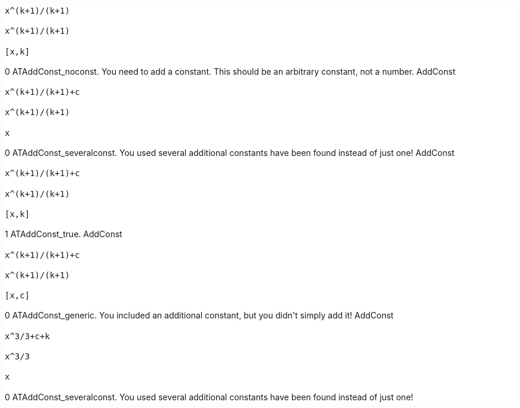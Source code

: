   <td class="cell c1"><span style="color:green;"><i class="fa fa-check"></i></span></td>
  <td class="cell c2"><pre>x^(k+1)/(k+1)</pre></td>
  <td class="cell c3"><pre>x^(k+1)/(k+1)</pre></td>
  <td class="cell c4"><pre>[x,k]</pre></td>
  <td class="cell c5">0</td>
  <td class="cell c6">ATAddConst_noconst.</td>
</tr>
<tr class="pass">
  <td class="cell c0"><td colspan="2"></td></td>
  <td class="cell c1"><td colspan="4">You need to add a constant. This should be an arbitrary constant, not a number.</td></td>
</tr>
<tr class="pass">
  <td class="cell c0">AddConst</td>
  <td class="cell c1"><span style="color:green;"><i class="fa fa-check"></i></span></td>
  <td class="cell c2"><pre>x^(k+1)/(k+1)+c</pre></td>
  <td class="cell c3"><pre>x^(k+1)/(k+1)</pre></td>
  <td class="cell c4"><pre>x</pre></td>
  <td class="cell c5">0</td>
  <td class="cell c6">ATAddConst_severalconst.</td>
</tr>
<tr class="pass">
  <td class="cell c0"><td colspan="2"></td></td>
  <td class="cell c1"><td colspan="4">You used several additional constants have been found instead of just one!</td></td>
</tr>
<tr class="pass">
  <td class="cell c0">AddConst</td>
  <td class="cell c1"><span style="color:green;"><i class="fa fa-check"></i></span></td>
  <td class="cell c2"><pre>x^(k+1)/(k+1)+c</pre></td>
  <td class="cell c3"><pre>x^(k+1)/(k+1)</pre></td>
  <td class="cell c4"><pre>[x,k]</pre></td>
  <td class="cell c5">1</td>
  <td class="cell c6">ATAddConst_true.</td>
</tr>
<tr class="pass">
  <td class="cell c0">AddConst</td>
  <td class="cell c1"><span style="color:green;"><i class="fa fa-check"></i></span></td>
  <td class="cell c2"><pre>x^(k+1)/(k+1)+c</pre></td>
  <td class="cell c3"><pre>x^(k+1)/(k+1)</pre></td>
  <td class="cell c4"><pre>[x,c]</pre></td>
  <td class="cell c5">0</td>
  <td class="cell c6">ATAddConst_generic.</td>
</tr>
<tr class="pass">
  <td class="cell c0"><td colspan="2"></td></td>
  <td class="cell c1"><td colspan="4">You included an additional constant, but you didn't simply add it!</td></td>
</tr>
<tr class="pass">
  <td class="cell c0">AddConst</td>
  <td class="cell c1"><span style="color:green;"><i class="fa fa-check"></i></span></td>
  <td class="cell c2"><pre>x^3/3+c+k</pre></td>
  <td class="cell c3"><pre>x^3/3</pre></td>
  <td class="cell c4"><pre>x</pre></td>
  <td class="cell c5">0</td>
  <td class="cell c6">ATAddConst_severalconst.</td>
</tr>
<tr class="pass">
  <td class="cell c0"><td colspan="2"></td></td>
  <td class="cell c1"><td colspan="4">You used several additional constants have been found instead of just one!</td></td>
</tr>
<tr class="pass">